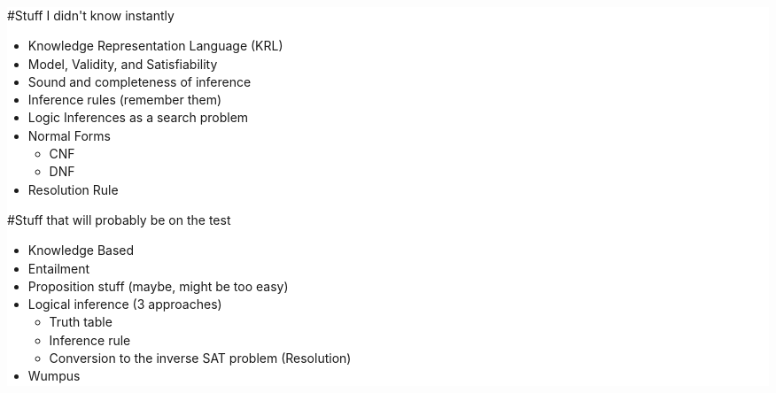 




#Stuff I didn't know instantly

- Knowledge Representation Language (KRL)
- Model, Validity, and Satisfiability 
- Sound and completeness of inference
- Inference rules (remember them)
- Logic Inferences as a search problem
- Normal Forms
    - CNF
    - DNF
- Resolution Rule

#Stuff that will probably be on the test

- Knowledge Based
- Entailment
- Proposition stuff (maybe, might be too easy)
- Logical inference (3 approaches)
    - Truth table
    - Inference rule
    - Conversion to the inverse SAT problem (Resolution)
- Wumpus
